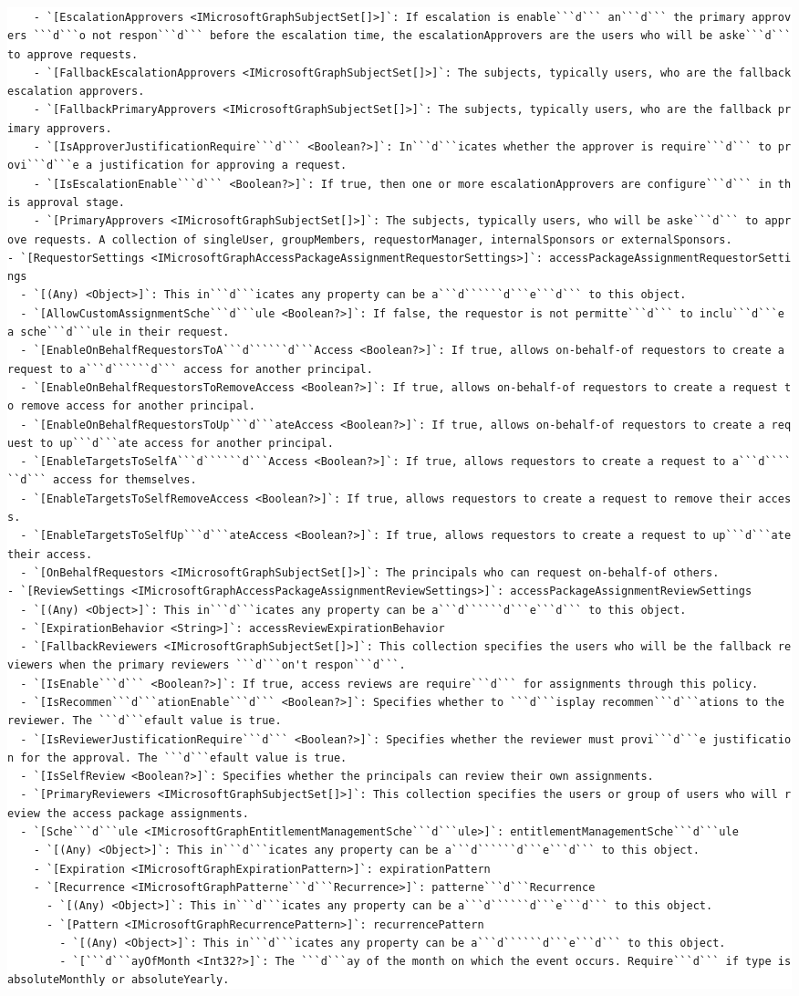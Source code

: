         - `[EscalationApprovers <IMicrosoftGraphSubjectSet[]>]`: If escalation is enable```d``` an```d``` the primary approvers ```d```o not respon```d``` before the escalation time, the escalationApprovers are the users who will be aske```d``` to approve requests.
        - `[FallbackEscalationApprovers <IMicrosoftGraphSubjectSet[]>]`: The subjects, typically users, who are the fallback escalation approvers.
        - `[FallbackPrimaryApprovers <IMicrosoftGraphSubjectSet[]>]`: The subjects, typically users, who are the fallback primary approvers.
        - `[IsApproverJustificationRequire```d``` <Boolean?>]`: In```d```icates whether the approver is require```d``` to provi```d```e a justification for approving a request.
        - `[IsEscalationEnable```d``` <Boolean?>]`: If true, then one or more escalationApprovers are configure```d``` in this approval stage.
        - `[PrimaryApprovers <IMicrosoftGraphSubjectSet[]>]`: The subjects, typically users, who will be aske```d``` to approve requests. A collection of singleUser, groupMembers, requestorManager, internalSponsors or externalSponsors.
    - `[RequestorSettings <IMicrosoftGraphAccessPackageAssignmentRequestorSettings>]`: accessPackageAssignmentRequestorSettings
      - `[(Any) <Object>]`: This in```d```icates any property can be a```d``````d```e```d``` to this object.
      - `[AllowCustomAssignmentSche```d```ule <Boolean?>]`: If false, the requestor is not permitte```d``` to inclu```d```e a sche```d```ule in their request.
      - `[EnableOnBehalfRequestorsToA```d``````d```Access <Boolean?>]`: If true, allows on-behalf-of requestors to create a request to a```d``````d``` access for another principal.
      - `[EnableOnBehalfRequestorsToRemoveAccess <Boolean?>]`: If true, allows on-behalf-of requestors to create a request to remove access for another principal.
      - `[EnableOnBehalfRequestorsToUp```d```ateAccess <Boolean?>]`: If true, allows on-behalf-of requestors to create a request to up```d```ate access for another principal.
      - `[EnableTargetsToSelfA```d``````d```Access <Boolean?>]`: If true, allows requestors to create a request to a```d``````d``` access for themselves.
      - `[EnableTargetsToSelfRemoveAccess <Boolean?>]`: If true, allows requestors to create a request to remove their access.
      - `[EnableTargetsToSelfUp```d```ateAccess <Boolean?>]`: If true, allows requestors to create a request to up```d```ate their access.
      - `[OnBehalfRequestors <IMicrosoftGraphSubjectSet[]>]`: The principals who can request on-behalf-of others.
    - `[ReviewSettings <IMicrosoftGraphAccessPackageAssignmentReviewSettings>]`: accessPackageAssignmentReviewSettings
      - `[(Any) <Object>]`: This in```d```icates any property can be a```d``````d```e```d``` to this object.
      - `[ExpirationBehavior <String>]`: accessReviewExpirationBehavior
      - `[FallbackReviewers <IMicrosoftGraphSubjectSet[]>]`: This collection specifies the users who will be the fallback reviewers when the primary reviewers ```d```on't respon```d```.
      - `[IsEnable```d``` <Boolean?>]`: If true, access reviews are require```d``` for assignments through this policy.
      - `[IsRecommen```d```ationEnable```d``` <Boolean?>]`: Specifies whether to ```d```isplay recommen```d```ations to the reviewer. The ```d```efault value is true.
      - `[IsReviewerJustificationRequire```d``` <Boolean?>]`: Specifies whether the reviewer must provi```d```e justification for the approval. The ```d```efault value is true.
      - `[IsSelfReview <Boolean?>]`: Specifies whether the principals can review their own assignments.
      - `[PrimaryReviewers <IMicrosoftGraphSubjectSet[]>]`: This collection specifies the users or group of users who will review the access package assignments.
      - `[Sche```d```ule <IMicrosoftGraphEntitlementManagementSche```d```ule>]`: entitlementManagementSche```d```ule
        - `[(Any) <Object>]`: This in```d```icates any property can be a```d``````d```e```d``` to this object.
        - `[Expiration <IMicrosoftGraphExpirationPattern>]`: expirationPattern
        - `[Recurrence <IMicrosoftGraphPatterne```d```Recurrence>]`: patterne```d```Recurrence
          - `[(Any) <Object>]`: This in```d```icates any property can be a```d``````d```e```d``` to this object.
          - `[Pattern <IMicrosoftGraphRecurrencePattern>]`: recurrencePattern
            - `[(Any) <Object>]`: This in```d```icates any property can be a```d``````d```e```d``` to this object.
            - `[```d```ayOfMonth <Int32?>]`: The ```d```ay of the month on which the event occurs. Require```d``` if type is absoluteMonthly or absoluteYearly.